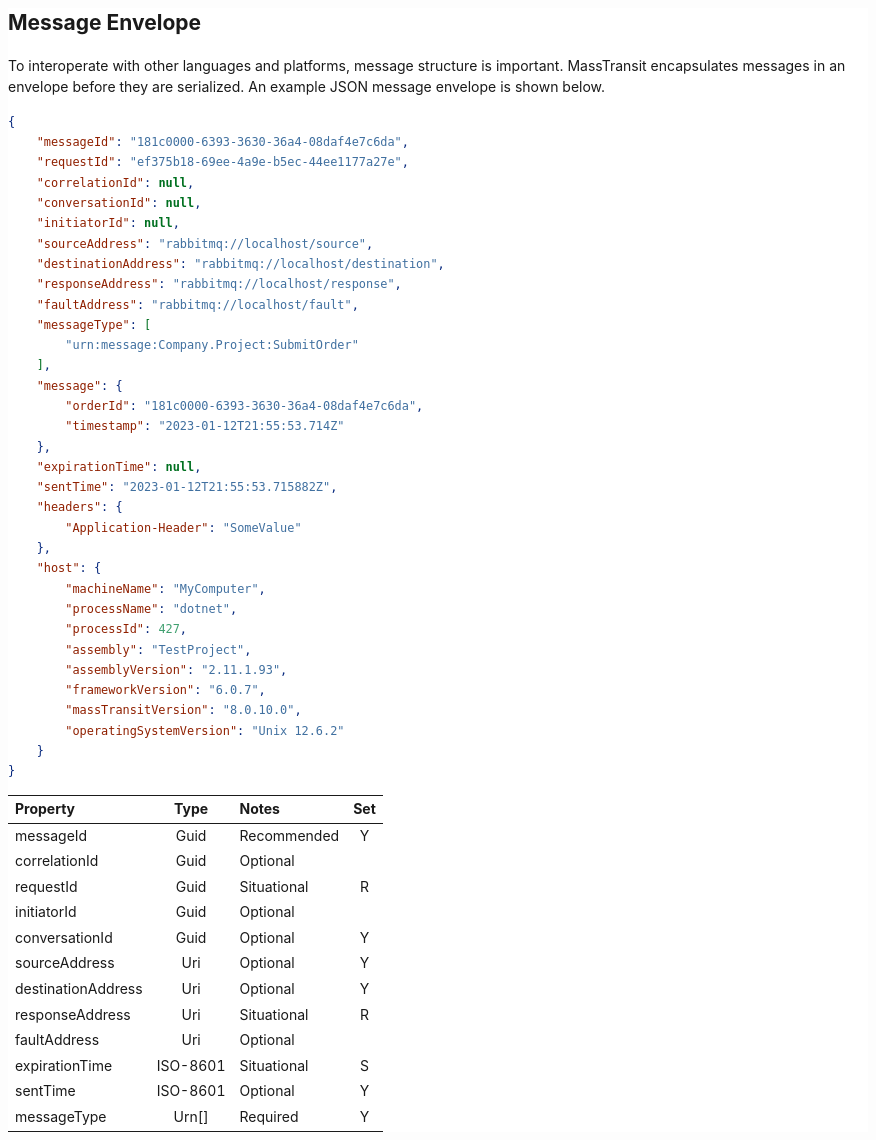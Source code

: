 ## Message Envelope

To interoperate with other languages and platforms, message structure is important. MassTransit encapsulates messages in an envelope before they are serialized. An example JSON message envelope is shown below.

```json
{
    "messageId": "181c0000-6393-3630-36a4-08daf4e7c6da",
    "requestId": "ef375b18-69ee-4a9e-b5ec-44ee1177a27e",
    "correlationId": null,
    "conversationId": null,
    "initiatorId": null,
    "sourceAddress": "rabbitmq://localhost/source",
    "destinationAddress": "rabbitmq://localhost/destination",
    "responseAddress": "rabbitmq://localhost/response",
    "faultAddress": "rabbitmq://localhost/fault",
    "messageType": [
        "urn:message:Company.Project:SubmitOrder"
    ],
    "message": {
        "orderId": "181c0000-6393-3630-36a4-08daf4e7c6da",
        "timestamp": "2023-01-12T21:55:53.714Z"
    },
    "expirationTime": null,
    "sentTime": "2023-01-12T21:55:53.715882Z",
    "headers": {
        "Application-Header": "SomeValue"
    },
    "host": {
        "machineName": "MyComputer",
        "processName": "dotnet",
        "processId": 427,
        "assembly": "TestProject",
        "assemblyVersion": "2.11.1.93",
        "frameworkVersion": "6.0.7",
        "massTransitVersion": "8.0.10.0",
        "operatingSystemVersion": "Unix 12.6.2"
    }
}
```

| Property           |   Type   | Notes       | Set |
|:-------------------|:--------:|:------------|:---:|
| messageId          |   Guid   | Recommended |  Y  |
| correlationId      |   Guid   | Optional    |     |
| requestId          |   Guid   | Situational |  R  |
| initiatorId        |   Guid   | Optional    |     |
| conversationId     |   Guid   | Optional    |  Y  |
| sourceAddress      |   Uri    | Optional    |  Y  |
| destinationAddress |   Uri    | Optional    |  Y  |
| responseAddress    |   Uri    | Situational |  R  |
| faultAddress       |   Uri    | Optional    |     |
| expirationTime     | ISO-8601 | Situational |  S  |
| sentTime           | ISO-8601 | Optional    |  Y  |
| messageType        | Urn\[\]  | Required    |  Y  |